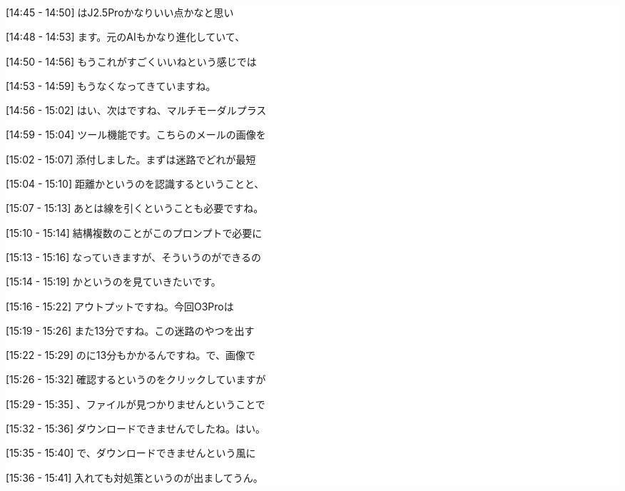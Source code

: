 [14:45 - 14:50]
はJ2.5Proかなりいい点かなと思い

[14:48 - 14:53]
ます。元のAIもかなり進化していて、

[14:50 - 14:56]
もうこれがすごくいいねという感じでは

[14:53 - 14:59]
もうなくなってきていますね。

[14:56 - 15:02]
はい、次はですね、マルチモーダルプラス

[14:59 - 15:04]
ツール機能です。こちらのメールの画像を

[15:02 - 15:07]
添付しました。まずは迷路でどれが最短

[15:04 - 15:10]
距離かというのを認識するということと、

[15:07 - 15:13]
あとは線を引くということも必要ですね。

[15:10 - 15:14]
結構複数のことがこのプロンプトで必要に

[15:13 - 15:16]
なっていきますが、そういうのができるの

[15:14 - 15:19]
かというのを見ていきたいです。

[15:16 - 15:22]
アウトプットですね。今回O3Proは

[15:19 - 15:26]
また13分ですね。この迷路のやつを出す

[15:22 - 15:29]
のに13分もかかるんですね。で、画像で

[15:26 - 15:32]
確認するというのをクリックしていますが

[15:29 - 15:35]
、ファイルが見つかりませんということで

[15:32 - 15:36]
ダウンロードできませんでしたね。はい。

[15:35 - 15:40]
で、ダウンロードできませんという風に

[15:36 - 15:41]
入れても対処策というのが出ましてうん。
